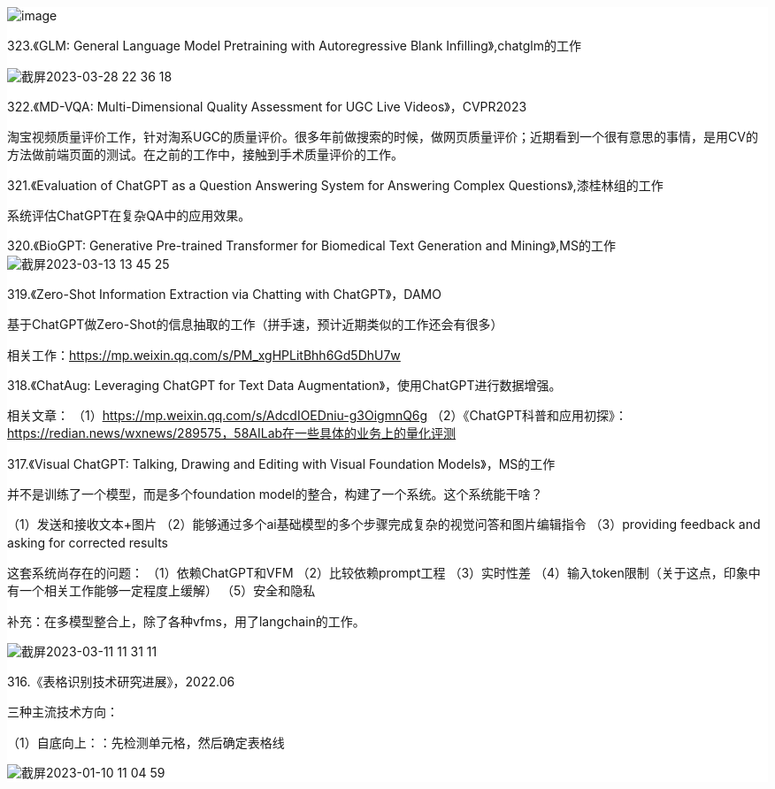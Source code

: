 ![image](https://user-images.githubusercontent.com/4077026/233124869-232816a6-6a1d-4965-a1c3-4a6acf04a63d.png)


323.《GLM: General Language Model Pretraining with Autoregressive Blank Inﬁlling》,chatglm的工作

![截屏2023-03-28 22 36 18](https://user-images.githubusercontent.com/4077026/228273787-107e5c1a-3569-4a50-a397-0d9666792f73.png)


322.《MD-VQA: Multi-Dimensional Quality Assessment for UGC Live Videos》，CVPR2023

淘宝视频质量评价工作，针对淘系UGC的质量评价。很多年前做搜索的时候，做网页质量评价；近期看到一个很有意思的事情，是用CV的方法做前端页面的测试。在之前的工作中，接触到手术质量评价的工作。

321.《Evaluation of ChatGPT as a Question Answering System for Answering Complex Questions》,漆桂林组的工作

系统评估ChatGPT在复杂QA中的应用效果。

320.《BioGPT: Generative Pre-trained Transformer for Biomedical Text Generation and Mining》,MS的工作
![截屏2023-03-13 13 45 25](https://user-images.githubusercontent.com/4077026/224617744-10bdbf23-2ae5-4c94-b6a2-665c3a0736c6.png)

319.《Zero-Shot Information Extraction via Chatting with ChatGPT》，DAMO

基于ChatGPT做Zero-Shot的信息抽取的工作（拼手速，预计近期类似的工作还会有很多）

相关工作：https://mp.weixin.qq.com/s/PM_xgHPLitBhh6Gd5DhU7w


318.《ChatAug: Leveraging ChatGPT for Text Data Augmentation》，使用ChatGPT进行数据增强。

相关文章：
（1）https://mp.weixin.qq.com/s/AdcdIOEDniu-g3OigmnQ6g
（2）《ChatGPT科普和应用初探》：https://redian.news/wxnews/289575，58AILab在一些具体的业务上的量化评测


317.《Visual ChatGPT: Talking, Drawing and Editing with Visual Foundation Models》，MS的工作

并不是训练了一个模型，而是多个foundation model的整合，构建了一个系统。这个系统能干啥？

（1）发送和接收文本+图片
（2）能够通过多个ai基础模型的多个步骤完成复杂的视觉问答和图片编辑指令
（3）providing feedback and asking for corrected results

这套系统尚存在的问题：
（1）依赖ChatGPT和VFM
（2）比较依赖prompt工程
（3）实时性差
（4）输入token限制（关于这点，印象中有一个相关工作能够一定程度上缓解）
（5）安全和隐私

补充：在多模型整合上，除了各种vfms，用了langchain的工作。

![截屏2023-03-11 11 31 11](https://user-images.githubusercontent.com/4077026/224462703-88512bb8-520f-4737-8c2c-6ced1bb39600.png)



316.《表格识别技术研究进展》，2022.06

三种主流技术方向：

（1）自底向上：：先检测单元格，然后确定表格线

![截屏2023-01-10 11 04 59](https://user-images.githubusercontent.com/4077026/211452679-841e5a59-ec86-4cd2-8135-dcdb6092916b.png)
